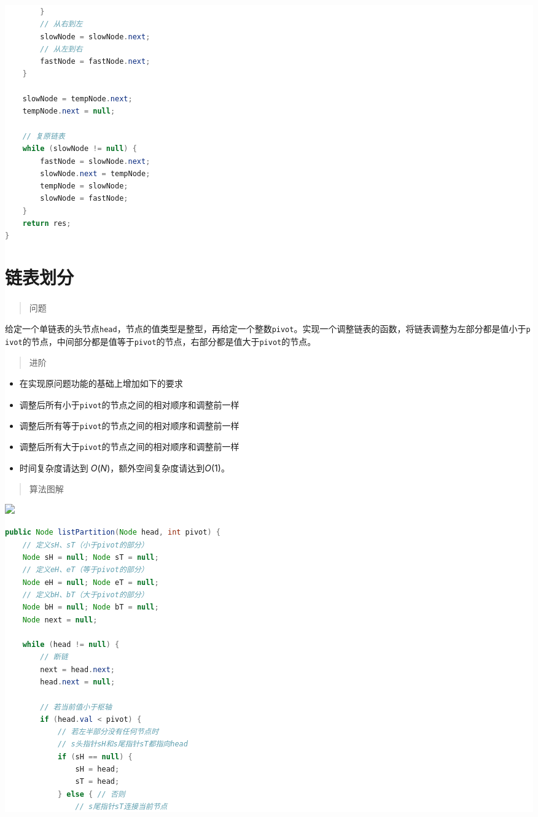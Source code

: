 ```java
        }
        // 从右到左
        slowNode = slowNode.next;
        // 从左到右
        fastNode = fastNode.next;
    }

    slowNode = tempNode.next;
    tempNode.next = null;

    // 复原链表
    while (slowNode != null) {
        fastNode = slowNode.next;
        slowNode.next = tempNode;
        tempNode = slowNode;
        slowNode = fastNode;
    }
    return res;
}
```

# 链表划分

> 问题

给定一个单链表的头节点`head`，节点的值类型是整型，再给定一个整数`pivot`。实现一个调整链表的函数，将链表调整为左部分都是值小于`pivot`的节点，中间部分都是值等于`pivot`的节点，右部分都是值大于`pivot`的节点。

> 进阶

* 在实现原问题功能的基础上增加如下的要求

* 调整后所有小于`pivot`的节点之间的相对顺序和调整前一样
* 调整后所有等于`pivot`的节点之间的相对顺序和调整前一样
* 调整后所有大于`pivot`的节点之间的相对顺序和调整前一样
* 时间复杂度请达到 $O(N)$，额外空间复杂度请达到$O(1)$。

> 算法图解

![](https://cyan-images.oss-cn-shanghai.aliyuncs.com/images/algorithm-20230213-38.png)

```java
public Node listPartition(Node head, int pivot) {
    // 定义sH、sT（小于pivot的部分）
    Node sH = null; Node sT = null;
    // 定义eH、eT（等于pivot的部分）
    Node eH = null; Node eT = null;
    // 定义bH、bT（大于pivot的部分）
    Node bH = null; Node bT = null;
    Node next = null;

    while (head != null) {
        // 断链
        next = head.next;
        head.next = null;

        // 若当前值小于枢轴
        if (head.val < pivot) {
            // 若左半部分没有任何节点时
            // s头指针sH和s尾指针sT都指向head
            if (sH == null) {
                sH = head;
                sT = head;
            } else { // 否则
                // s尾指针sT连接当前节点
```